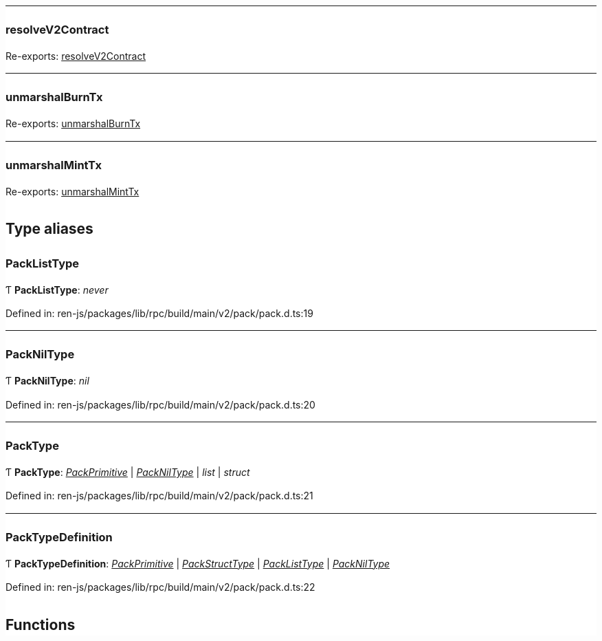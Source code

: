 ___

### resolveV2Contract

Re-exports: [resolveV2Contract](rpc_build_main_v2_renvmprovider.md#resolvev2contract)

___

### unmarshalBurnTx

Re-exports: [unmarshalBurnTx](rpc_build_main_v2_unmarshal.md#unmarshalburntx)

___

### unmarshalMintTx

Re-exports: [unmarshalMintTx](rpc_build_main_v2_unmarshal.md#unmarshalminttx)

## Type aliases

### PackListType

Ƭ **PackListType**: *never*

Defined in: ren-js/packages/lib/rpc/build/main/v2/pack/pack.d.ts:19

___

### PackNilType

Ƭ **PackNilType**: *nil*

Defined in: ren-js/packages/lib/rpc/build/main/v2/pack/pack.d.ts:20

___

### PackType

Ƭ **PackType**: [*PackPrimitive*](../enums/rpc_build_main_v2.packprimitive.md) \| [*PackNilType*](rpc_build_main_v2.md#packniltype) \| *list* \| *struct*

Defined in: ren-js/packages/lib/rpc/build/main/v2/pack/pack.d.ts:21

___

### PackTypeDefinition

Ƭ **PackTypeDefinition**: [*PackPrimitive*](../enums/rpc_build_main_v2.packprimitive.md) \| [*PackStructType*](../interfaces/rpc_build_main_v2.packstructtype.md) \| [*PackListType*](rpc_build_main_v2.md#packlisttype) \| [*PackNilType*](rpc_build_main_v2.md#packniltype)

Defined in: ren-js/packages/lib/rpc/build/main/v2/pack/pack.d.ts:22

## Functions
